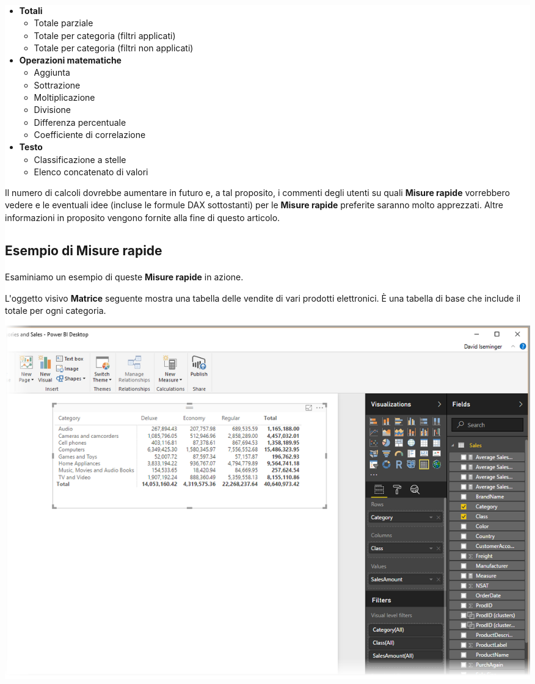 * **Totali**
  * Totale parziale
  * Totale per categoria (filtri applicati)
  * Totale per categoria (filtri non applicati)
* **Operazioni matematiche**
  * Aggiunta
  * Sottrazione
  * Moltiplicazione
  * Divisione
  * Differenza percentuale
  * Coefficiente di correlazione
* **Testo**
  * Classificazione a stelle
  * Elenco concatenato di valori

Il numero di calcoli dovrebbe aumentare in futuro e, a tal proposito, i commenti degli utenti su quali **Misure rapide** vorrebbero vedere e le eventuali idee (incluse le formule DAX sottostanti) per le **Misure rapide** preferite saranno molto apprezzati. Altre informazioni in proposito vengono fornite alla fine di questo articolo.

## <a name="example-of-quick-measures"></a>Esempio di Misure rapide
Esaminiamo un esempio di queste **Misure rapide** in azione.

L'oggetto visivo **Matrice** seguente mostra una tabella delle vendite di vari prodotti elettronici. È una tabella di base che include il totale per ogni categoria.

![](media/desktop-quick-measures/quick-measures_05.png)
